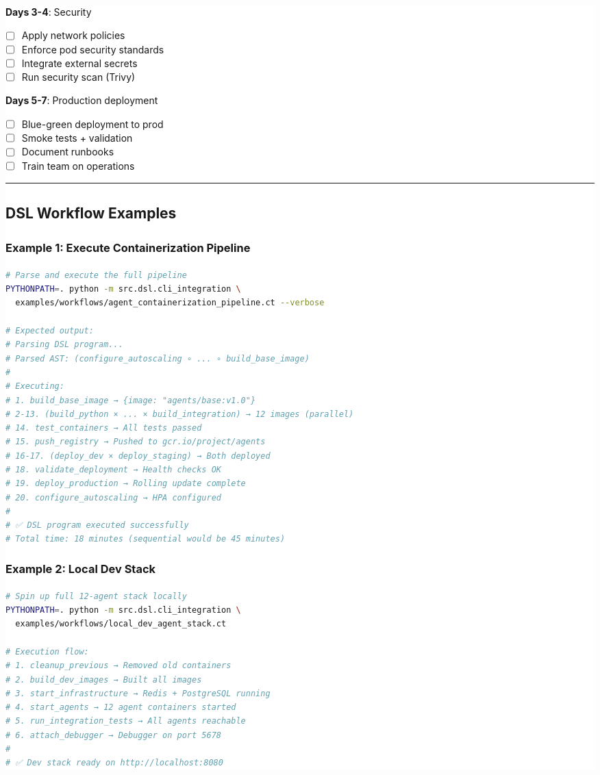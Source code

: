 **Days 3-4**: Security
- [ ] Apply network policies
- [ ] Enforce pod security standards
- [ ] Integrate external secrets
- [ ] Run security scan (Trivy)

**Days 5-7**: Production deployment
- [ ] Blue-green deployment to prod
- [ ] Smoke tests + validation
- [ ] Document runbooks
- [ ] Train team on operations

---

## DSL Workflow Examples

### Example 1: Execute Containerization Pipeline

```bash
# Parse and execute the full pipeline
PYTHONPATH=. python -m src.dsl.cli_integration \
  examples/workflows/agent_containerization_pipeline.ct --verbose

# Expected output:
# Parsing DSL program...
# Parsed AST: (configure_autoscaling ∘ ... ∘ build_base_image)
#
# Executing:
# 1. build_base_image → {image: "agents/base:v1.0"}
# 2-13. (build_python × ... × build_integration) → 12 images (parallel)
# 14. test_containers → All tests passed
# 15. push_registry → Pushed to gcr.io/project/agents
# 16-17. (deploy_dev × deploy_staging) → Both deployed
# 18. validate_deployment → Health checks OK
# 19. deploy_production → Rolling update complete
# 20. configure_autoscaling → HPA configured
#
# ✅ DSL program executed successfully
# Total time: 18 minutes (sequential would be 45 minutes)
```

### Example 2: Local Dev Stack

```bash
# Spin up full 12-agent stack locally
PYTHONPATH=. python -m src.dsl.cli_integration \
  examples/workflows/local_dev_agent_stack.ct

# Execution flow:
# 1. cleanup_previous → Removed old containers
# 2. build_dev_images → Built all images
# 3. start_infrastructure → Redis + PostgreSQL running
# 4. start_agents → 12 agent containers started
# 5. run_integration_tests → All agents reachable
# 6. attach_debugger → Debugger on port 5678
#
# ✅ Dev stack ready on http://localhost:8080
```
